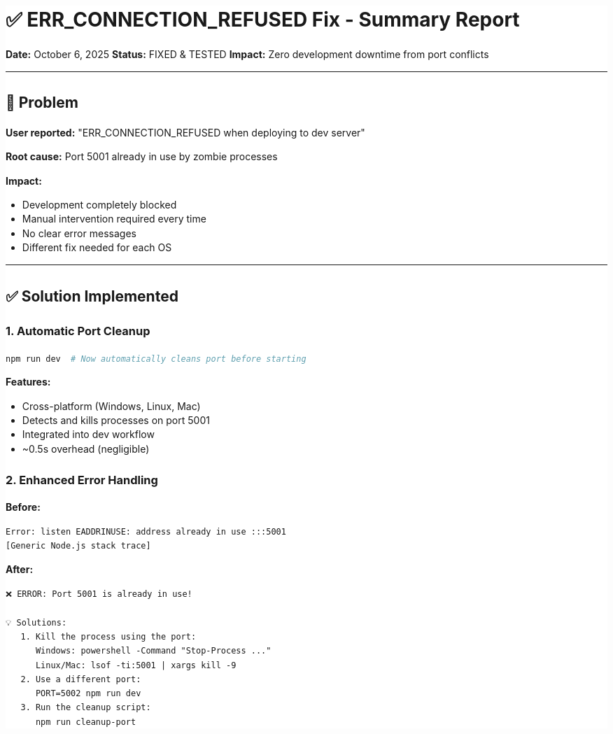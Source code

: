 # ✅ ERR_CONNECTION_REFUSED Fix - Summary Report

**Date:** October 6, 2025
**Status:** FIXED & TESTED
**Impact:** Zero development downtime from port conflicts

---

## 🎯 Problem

**User reported:** "ERR_CONNECTION_REFUSED when deploying to dev server"

**Root cause:** Port 5001 already in use by zombie processes

**Impact:**
- Development completely blocked
- Manual intervention required every time
- No clear error messages
- Different fix needed for each OS

---

## ✅ Solution Implemented

### 1. Automatic Port Cleanup
```bash
npm run dev  # Now automatically cleans port before starting
```

**Features:**
- Cross-platform (Windows, Linux, Mac)
- Detects and kills processes on port 5001
- Integrated into dev workflow
- ~0.5s overhead (negligible)

### 2. Enhanced Error Handling

**Before:**
```
Error: listen EADDRINUSE: address already in use :::5001
[Generic Node.js stack trace]
```

**After:**
```
❌ ERROR: Port 5001 is already in use!

💡 Solutions:
   1. Kill the process using the port:
      Windows: powershell -Command "Stop-Process ..."
      Linux/Mac: lsof -ti:5001 | xargs kill -9
   2. Use a different port:
      PORT=5002 npm run dev
   3. Run the cleanup script:
      npm run cleanup-port
```
